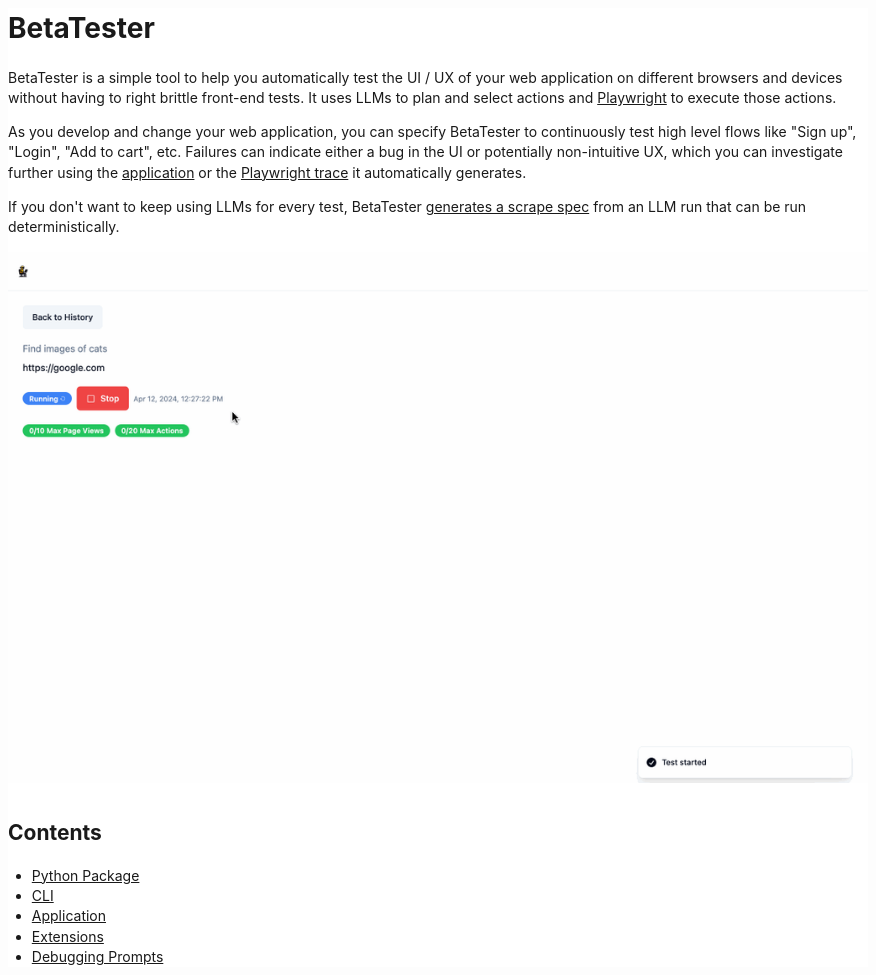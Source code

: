# BetaTester

BetaTester is a simple tool to help you automatically test the UI / UX of your web application on different browsers and devices without having to right brittle front-end tests. It uses LLMs to plan and select actions and [Playwright](https://playwright.dev/) to execute those actions.

As you develop and change your web application, you can specify BetaTester to continuously test high level flows like "Sign up", "Login", "Add to cart", etc. Failures can indicate either a bug in the UI or potentially non-intuitive UX, which you can investigate further using the [application](#application) or the [Playwright trace](https://playwright.dev/python/docs/trace-viewer-intro) it automatically generates.

If you don't want to keep using LLMs for every test, BetaTester [generates a scrape spec](#usage) from an LLM run that can be run deterministically.

![Run Test](./images/run_test.gif)

## Contents

- [Python Package](#python-package)
- [CLI](#cli)
- [Application](#application)
- [Extensions](#extensions)
- [Debugging Prompts](#debugging-prompts)
